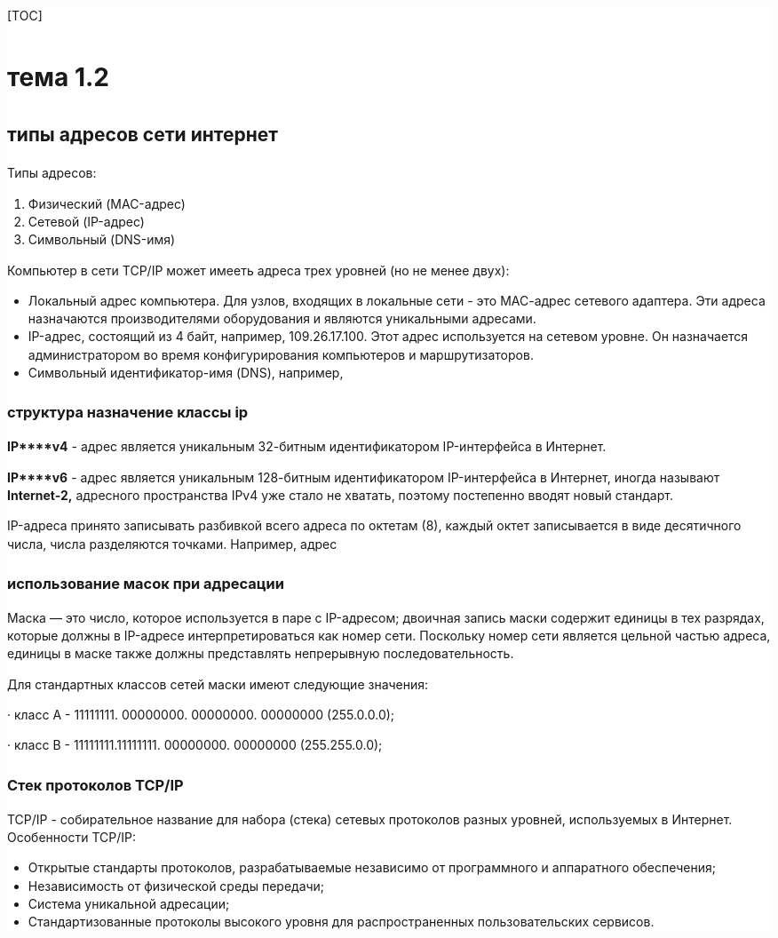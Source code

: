 [TOC]



# тема 1.2

## типы адресов сети интернет 

Типы адресов:

1. Физический (MAC-адрес)
2. Сетевой (IP-адрес)
3. Символьный (DNS-имя)

Компьютер в сети TCP/IP может имееть адреса трех уровней (но не менее двух):

- Локальный адрес компьютера. Для узлов, входящих в локальные сети - это МАС-адрес сетевого адаптера. Эти адреса назначаются производителями оборудования и являются уникальными адресами.
- IP-адрес, состоящий из 4 байт, например, 109.26.17.100. Этот адрес используется на сетевом уровне. Он назначается администратором во время конфигурирования компьютеров и маршрутизаторов.
- Символьный идентификатор-имя (DNS), например,

### структура назначение классы ip 

**IP****v4** - адрес является уникальным 32-битным идентификатором IP-интерфейса в Интернет.

**IP****v6** - адрес является уникальным 128-битным идентификатором IP-интерфейса в Интернет, иногда называют **Internet-2,** адресного пространства IPv4 уже стало не хватать, поэтому постепенно вводят новый стандарт.

IP-адреса принято записывать разбивкой всего адреса по октетам (8), каждый октет записывается в виде десятичного числа, числа разделяются точками. Например, адрес

###  использование масок при адресации

Маска — это число, которое используется в паре с IP-адресом; двоичная запись маски содержит единицы в тех разрядах, которые должны в IP-адресе интерпретироваться как номер сети. Поскольку номер сети является цельной частью адреса, единицы в маске также должны представлять непрерывную последовательность.

Для стандартных классов сетей маски имеют следующие значения:

· класс А - 11111111. 00000000. 00000000. 00000000 (255.0.0.0);

· класс В - 11111111.11111111. 00000000. 00000000 (255.255.0.0);

### Стек протоколов TCP/IP

TCP/IP - собирательное название для набора (стека) сетевых протоколов разных уровней, используемых в Интернет. Особенности TCP/IP:

- Открытые стандарты протоколов, разрабатываемые независимо от программного и аппаратного обеспечения;
- Независимость от физической среды передачи;
- Система уникальной адресации;
- Стандартизованные протоколы высокого уровня для распространенных пользовательских сервисов.
